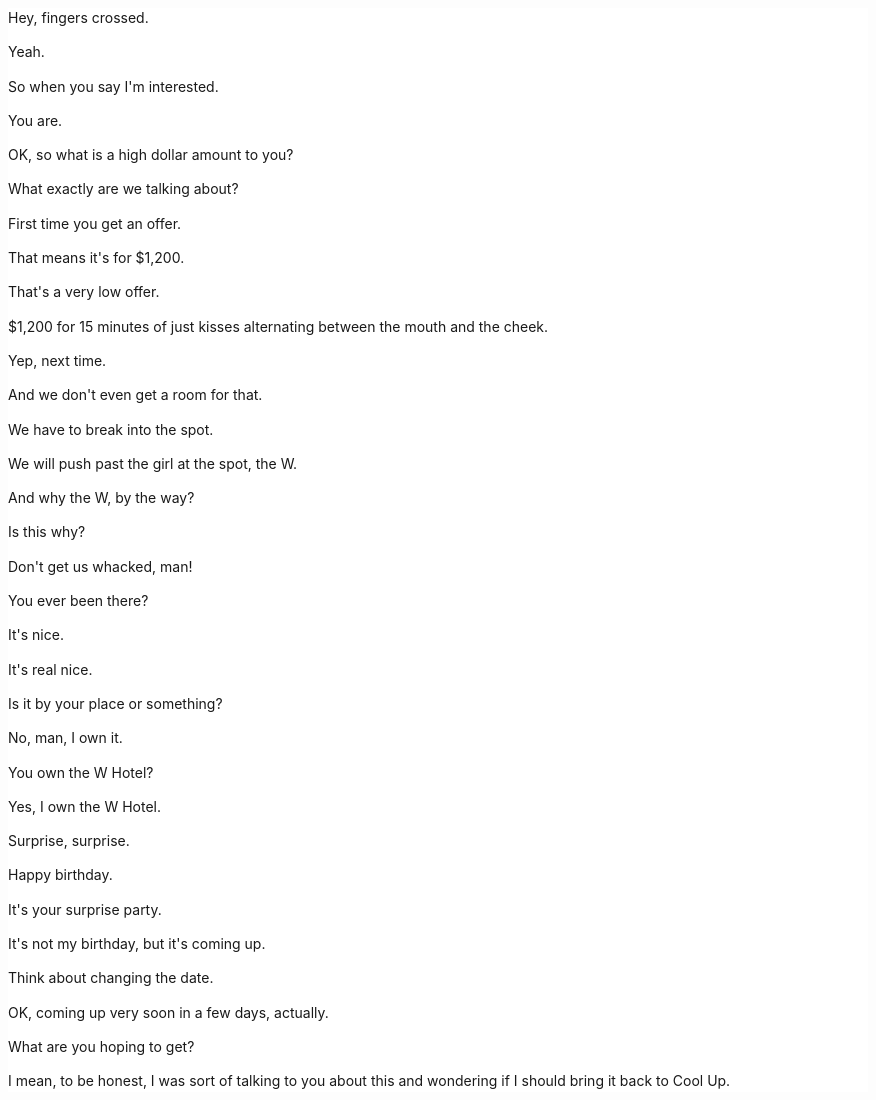 Hey, fingers crossed.

Yeah.

So when you say I'm interested.

You are.

OK, so what is a high dollar amount to you?

What exactly are we talking about?

First time you get an offer.

That means it's for $1,200.

That's a very low offer.

$1,200 for 15 minutes of just kisses alternating between the mouth and the cheek.

Yep, next time.

And we don't even get a room for that.

We have to break into the spot.

We will push past the girl at the spot, the W.

And why the W, by the way?

Is this why?

Don't get us whacked, man!

You ever been there?

It's nice.

It's real nice.

Is it by your place or something?

No, man, I own it.

You own the W Hotel?

Yes, I own the W Hotel.

Surprise, surprise.

Happy birthday.

It's your surprise party.

It's not my birthday, but it's coming up.

Think about changing the date.

OK, coming up very soon in a few days, actually.

What are you hoping to get?

I mean, to be honest, I was sort of talking to you about this and wondering if I should bring it back to Cool Up.
